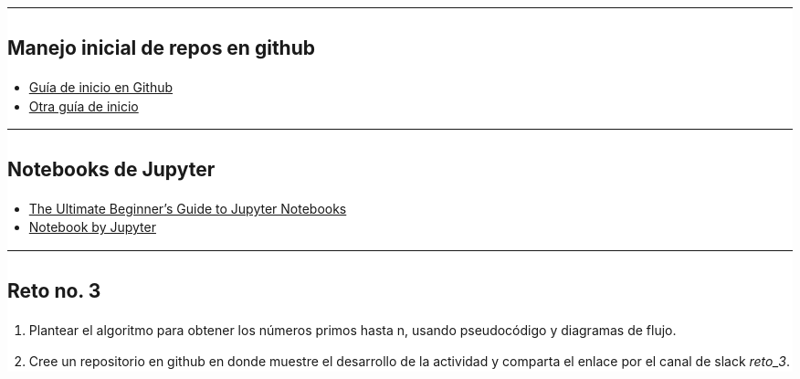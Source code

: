 ---------------
## Manejo inicial de repos en github

- [Guía de inicio en Github](https://medium.com/swlh/a-beginners-guide-to-github-e4747a93765c)
- [Otra guía de inicio](https://medium.com/@Coursesteach/github-part-1-introduction-74717a76d419)


---------------
## Notebooks de Jupyter
- [The Ultimate Beginner’s Guide to Jupyter Notebooks](https://medium.com/velotio-perspectives/the-ultimate-beginners-guide-to-jupyter-notebooks-6b00846ed2af)
- [Notebook by Jupyter](https://docs.jupyter.org/en/latest/)

---------------
## Reto no. 3
1. Plantear el algoritmo para obtener los números primos hasta n, usando pseudocódigo y diagramas de flujo.

2. Cree un repositorio en github en donde muestre el desarrollo de la actividad y comparta el enlace por el canal de slack *reto_3*.





